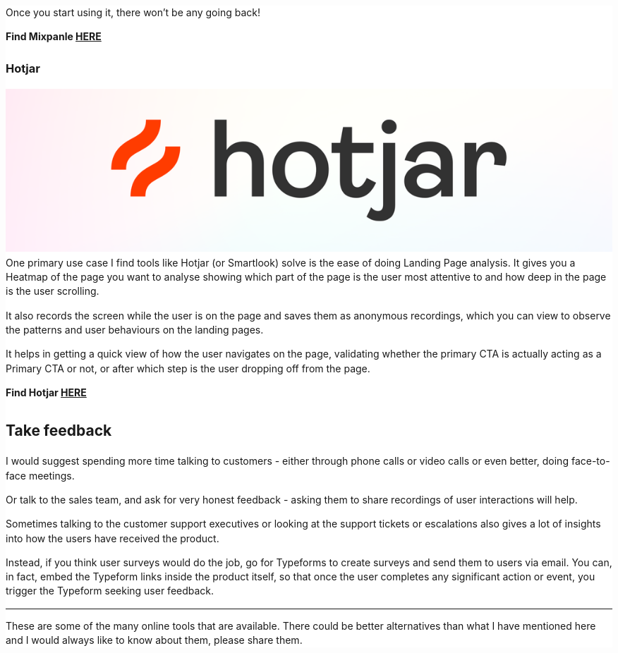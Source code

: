 Once you start using it, there won’t be any going back!

**Find Mixpanle [HERE](https://mixpanel.com/home/)**

### Hotjar
![Hotjar](hotjar.png)
One primary use case I find tools like Hotjar (or Smartlook) solve is the ease of doing Landing Page analysis. It gives you a Heatmap of the page you want to analyse showing which part of the page is the user most attentive to and how deep in the page is the user scrolling.

It also records the screen while the user is on the page and saves them as anonymous recordings, which you can view to observe the patterns and user behaviours on the landing pages.

It helps in getting a quick view of how the user navigates on the page, validating whether the primary CTA is actually acting as a Primary CTA or not, or after which step is the user dropping off from the page.

**Find Hotjar [HERE](https://www.hotjar.com/)**

## Take feedback

I would suggest spending more time talking to customers - either through phone calls or video calls or even better, doing face-to-face meetings.

Or talk to the sales team, and ask for very honest feedback - asking them to share recordings of user interactions will help.

Sometimes talking to the customer support executives or looking at the support tickets or escalations also gives a lot of insights into how the users have received the product.

Instead, if you think user surveys would do the job, go for Typeforms to create surveys and send them to users via email. You can, in fact, embed the Typeform links inside the product itself, so that once the user completes any significant action or event, you trigger the Typeform seeking user feedback.

---

These are some of the many online tools that are available. There could be better alternatives than what I have mentioned here and I would always like to know about them, please share them.